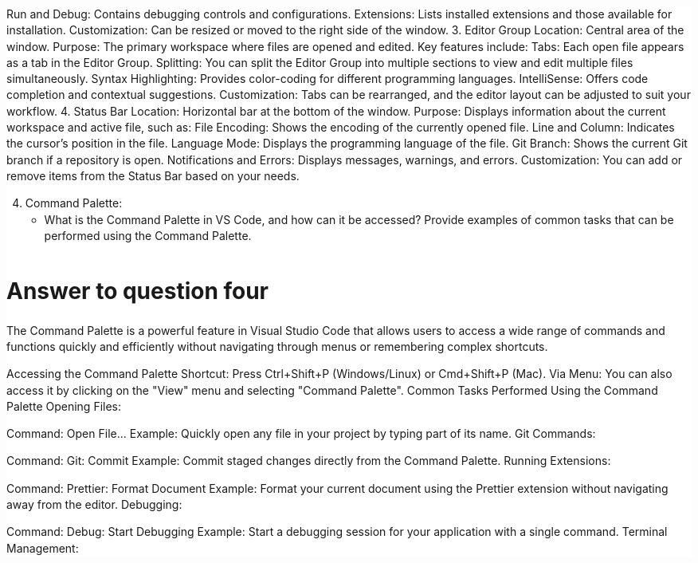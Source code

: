 Run and Debug: Contains debugging controls and configurations.
Extensions: Lists installed extensions and those available for installation.
Customization: Can be resized or moved to the right side of the window.
3. Editor Group
Location: Central area of the window.
Purpose: The primary workspace where files are opened and edited. Key features include:
Tabs: Each open file appears as a tab in the Editor Group.
Splitting: You can split the Editor Group into multiple sections to view and edit multiple files simultaneously.
Syntax Highlighting: Provides color-coding for different programming languages.
IntelliSense: Offers code completion and contextual suggestions.
Customization: Tabs can be rearranged, and the editor layout can be adjusted to suit your workflow.
4. Status Bar
Location: Horizontal bar at the bottom of the window.
Purpose: Displays information about the current workspace and active file, such as:
File Encoding: Shows the encoding of the currently opened file.
Line and Column: Indicates the cursor’s position in the file.
Language Mode: Displays the programming language of the file.
Git Branch: Shows the current Git branch if a repository is open.
Notifications and Errors: Displays messages, warnings, and errors.
Customization: You can add or remove items from the Status Bar based on your needs.

4. Command Palette:
   - What is the Command Palette in VS Code, and how can it be accessed? Provide examples of common tasks that can be performed using the Command Palette.
# Answer to question four
The Command Palette is a powerful feature in Visual Studio Code that allows users to access a wide range of commands and functions quickly and efficiently without navigating through menus or remembering complex shortcuts.

Accessing the Command Palette
Shortcut: Press Ctrl+Shift+P (Windows/Linux) or Cmd+Shift+P (Mac).
Via Menu: You can also access it by clicking on the "View" menu and selecting "Command Palette".
Common Tasks Performed Using the Command Palette
Opening Files:

Command: Open File...
Example: Quickly open any file in your project by typing part of its name.
Git Commands:

Command: Git: Commit
Example: Commit staged changes directly from the Command Palette.
Running Extensions:

Command: Prettier: Format Document
Example: Format your current document using the Prettier extension without navigating away from the editor.
Debugging:

Command: Debug: Start Debugging
Example: Start a debugging session for your application with a single command.
Terminal Management:
